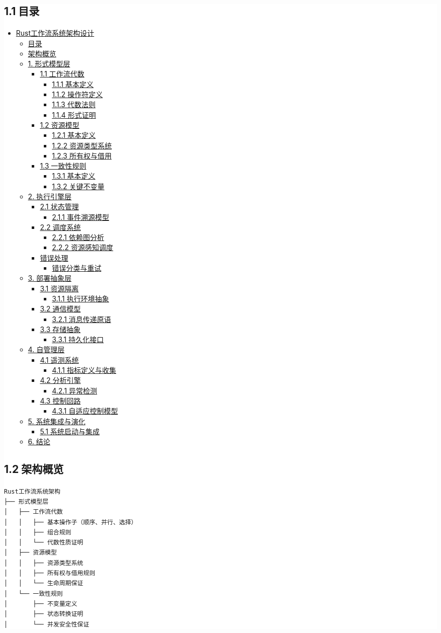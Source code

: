 



## 1.1 目录

- [Rust工作流系统架构设计](#rust工作流系统架构设计)
  - [目录](#目录)
  - [架构概览](#架构概览)
  - [1. 形式模型层](#1-形式模型层)
    - [1.1 工作流代数](#11-工作流代数)
      - [1.1.1 基本定义](#111-基本定义)
      - [1.1.2 操作符定义](#112-操作符定义)
      - [1.1.3 代数法则](#113-代数法则)
      - [1.1.4 形式证明](#114-形式证明)
    - [1.2 资源模型](#12-资源模型)
      - [1.2.1 基本定义](#121-基本定义)
      - [1.2.2 资源类型系统](#122-资源类型系统)
      - [1.2.3 所有权与借用](#123-所有权与借用)
    - [1.3 一致性规则](#13-一致性规则)
      - [1.3.1 基本定义](#131-基本定义)
      - [1.3.2 关键不变量](#132-关键不变量)
  - [2. 执行引擎层](#2-执行引擎层)
    - [2.1 状态管理](#21-状态管理)
      - [2.1.1 事件溯源模型](#211-事件溯源模型)
    - [2.2 调度系统](#22-调度系统)
      - [2.2.1 依赖图分析](#221-依赖图分析)
      - [2.2.2 资源感知调度](#222-资源感知调度)
    - [错误处理](#错误处理)
      - [错误分类与重试](#错误分类与重试)
  - [3. 部署抽象层](#3-部署抽象层)
    - [3.1 资源隔离](#31-资源隔离)
      - [3.1.1 执行环境抽象](#311-执行环境抽象)
    - [3.2 通信模型](#32-通信模型)
      - [3.2.1 消息传递原语](#321-消息传递原语)
    - [3.3 存储抽象](#33-存储抽象)
      - [3.3.1 持久化接口](#331-持久化接口)
  - [4. 自管理层](#4-自管理层)
    - [4.1 遥测系统](#41-遥测系统)
      - [4.1.1 指标定义与收集](#411-指标定义与收集)
    - [4.2 分析引擎](#42-分析引擎)
      - [4.2.1 异常检测](#421-异常检测)
    - [4.3 控制回路](#43-控制回路)
      - [4.3.1 自适应控制模型](#431-自适应控制模型)
  - [5. 系统集成与演化](#5-系统集成与演化)
    - [5.1 系统启动与集成](#51-系统启动与集成)
  - [6. 结论](#6-结论)

## 1.2 架构概览

```text
Rust工作流系统架构
├── 形式模型层
│   ├── 工作流代数
│   │   ├── 基本操作子（顺序、并行、选择）
│   │   ├── 组合规则
│   │   └── 代数性质证明
│   ├── 资源模型
│   │   ├── 资源类型系统
│   │   ├── 所有权与借用规则
│   │   └── 生命周期保证
│   └── 一致性规则
│       ├── 不变量定义
│       ├── 状态转换证明
│       └── 并发安全性保证
```
